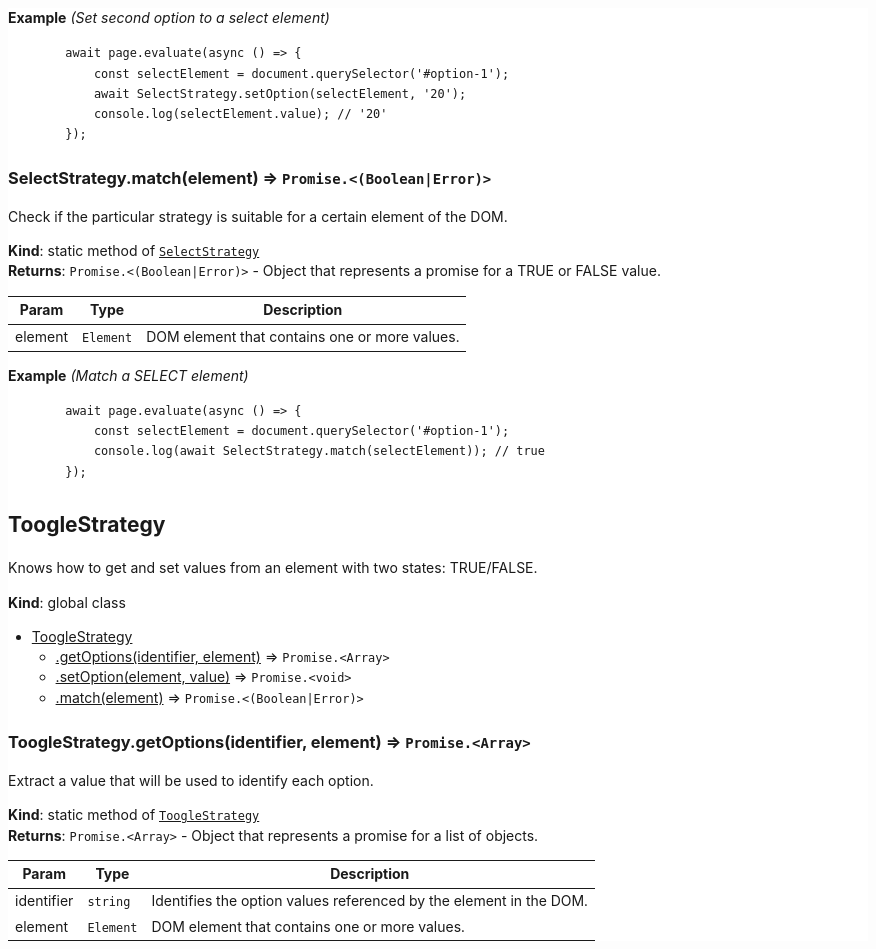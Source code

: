 **Example** *(Set second option to a select element)*  
```
        await page.evaluate(async () => {
            const selectElement = document.querySelector('#option-1');
            await SelectStrategy.setOption(selectElement, '20');
            console.log(selectElement.value); // '20'
        });
```
<a name="SelectStrategy.match"></a>

### SelectStrategy.match(element) ⇒ <code>Promise.&lt;(Boolean\|Error)&gt;</code>
Check if the particular strategy is suitable for a certain element of the DOM.

**Kind**: static method of [<code>SelectStrategy</code>](#SelectStrategy)  
**Returns**: <code>Promise.&lt;(Boolean\|Error)&gt;</code> - Object that represents a promise for a TRUE or FALSE value.  

| Param | Type | Description |
| --- | --- | --- |
| element | <code>Element</code> | DOM element that contains one or more values. |

**Example** *(Match a SELECT element)*  
```
        await page.evaluate(async () => {
            const selectElement = document.querySelector('#option-1');
            console.log(await SelectStrategy.match(selectElement)); // true
        });
```
<a name="ToogleStrategy"></a>

## ToogleStrategy
Knows how to get and set values from an element with two states: TRUE/FALSE.

**Kind**: global class  

* [ToogleStrategy](#ToogleStrategy)
    * [.getOptions(identifier, element)](#ToogleStrategy.getOptions) ⇒ <code>Promise.&lt;Array&gt;</code>
    * [.setOption(element, value)](#ToogleStrategy.setOption) ⇒ <code>Promise.&lt;void&gt;</code>
    * [.match(element)](#ToogleStrategy.match) ⇒ <code>Promise.&lt;(Boolean\|Error)&gt;</code>

<a name="ToogleStrategy.getOptions"></a>

### ToogleStrategy.getOptions(identifier, element) ⇒ <code>Promise.&lt;Array&gt;</code>
Extract a value that will be used to identify each option.

**Kind**: static method of [<code>ToogleStrategy</code>](#ToogleStrategy)  
**Returns**: <code>Promise.&lt;Array&gt;</code> - Object that represents a promise for a list of objects.  

| Param | Type | Description |
| --- | --- | --- |
| identifier | <code>string</code> | Identifies the option values ​​referenced by the element in the DOM. |
| element | <code>Element</code> | DOM element that contains one or more values. |
